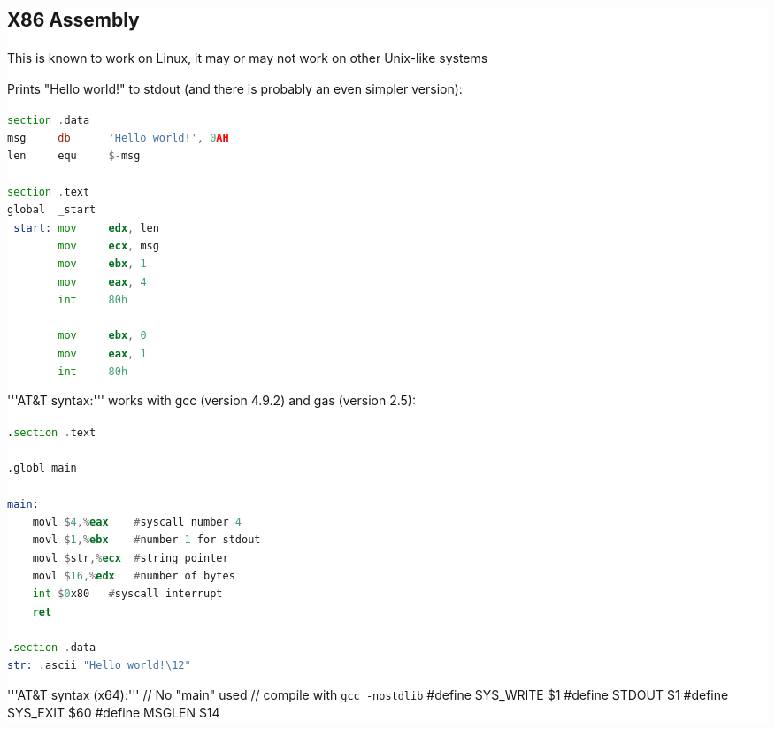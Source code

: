 

## X86 Assembly

This is known to work on Linux, it may or may not work on other Unix-like systems

Prints "Hello world!" to stdout (and there is probably an even simpler version):

```asm
section .data
msg     db      'Hello world!', 0AH
len     equ     $-msg

section .text
global  _start
_start: mov     edx, len
        mov     ecx, msg
        mov     ebx, 1
        mov     eax, 4
        int     80h

        mov     ebx, 0
        mov     eax, 1
        int     80h
```


'''AT&T syntax:''' works with gcc (version 4.9.2) and gas (version 2.5):


```asm
.section .text

.globl main

main:
	movl $4,%eax	#syscall number 4
	movl $1,%ebx	#number 1 for stdout
	movl $str,%ecx	#string pointer
	movl $16,%edx	#number of bytes
	int $0x80	#syscall interrupt
	ret

.section .data
str: .ascii "Hello world!\12"
```


'''AT&T syntax (x64):'''
<lang>// No "main" used
// compile with `gcc -nostdlib`
#define SYS_WRITE   $1
#define STDOUT      $1
#define SYS_EXIT    $60
#define MSGLEN      $14
